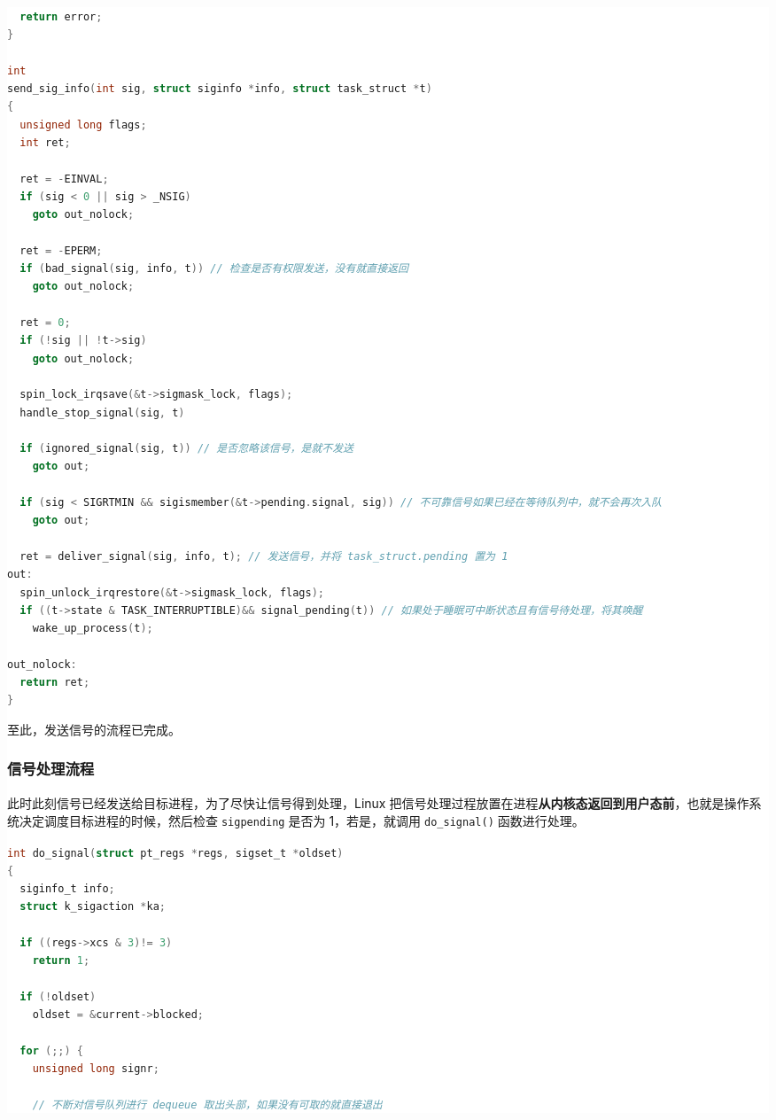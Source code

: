```C
  return error;
}

int
send_sig_info(int sig, struct siginfo *info, struct task_struct *t)
{
  unsigned long flags;
  int ret;

  ret = -EINVAL;
  if (sig < 0 || sig > _NSIG)
    goto out_nolock;

  ret = -EPERM;
  if (bad_signal(sig, info, t)) // 检查是否有权限发送，没有就直接返回
    goto out_nolock;

  ret = 0;
  if (!sig || !t->sig)
    goto out_nolock;

  spin_lock_irqsave(&t->sigmask_lock, flags);
  handle_stop_signal(sig, t)

  if (ignored_signal(sig, t)) // 是否忽略该信号，是就不发送
    goto out;

  if (sig < SIGRTMIN && sigismember(&t->pending.signal, sig)) // 不可靠信号如果已经在等待队列中，就不会再次入队
    goto out;

  ret = deliver_signal(sig, info, t); // 发送信号，并将 task_struct.pending 置为 1
out:
  spin_unlock_irqrestore(&t->sigmask_lock, flags);
  if ((t->state & TASK_INTERRUPTIBLE)&& signal_pending(t)) // 如果处于睡眠可中断状态且有信号待处理，将其唤醒
    wake_up_process(t);

out_nolock:
  return ret;
}
```

至此，发送信号的流程已完成。

### 信号处理流程

此时此刻信号已经发送给目标进程，为了尽快让信号得到处理，Linux 把信号处理过程放置在进程**从内核态返回到用户态前**，也就是操作系统决定调度目标进程的时候，然后检查 `sigpending` 是否为 1，若是，就调用 `do_signal()` 函数进行处理。

```C
int do_signal(struct pt_regs *regs, sigset_t *oldset)
{
  siginfo_t info;
  struct k_sigaction *ka;

  if ((regs->xcs & 3)!= 3)
    return 1;

  if (!oldset)
    oldset = &current->blocked;

  for (;;) {
    unsigned long signr;

    // 不断对信号队列进行 dequeue 取出头部，如果没有可取的就直接退出
```